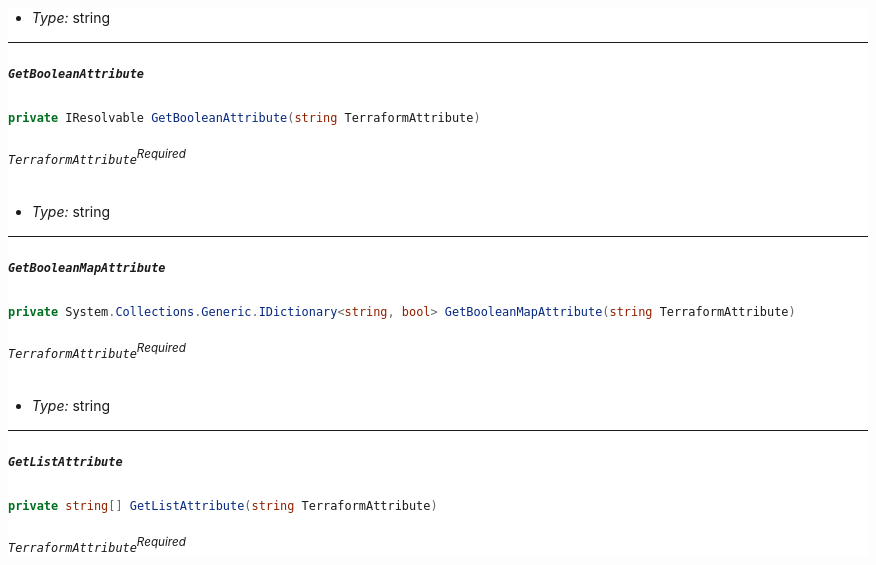 - *Type:* string

---

##### `GetBooleanAttribute` <a name="GetBooleanAttribute" id="rhizo-co-terraform-provider-oci.dataOciIdentityDomainsCloudGateMapping.DataOciIdentityDomainsCloudGateMappingCloudGateOutputReference.getBooleanAttribute"></a>

```csharp
private IResolvable GetBooleanAttribute(string TerraformAttribute)
```

###### `TerraformAttribute`<sup>Required</sup> <a name="TerraformAttribute" id="rhizo-co-terraform-provider-oci.dataOciIdentityDomainsCloudGateMapping.DataOciIdentityDomainsCloudGateMappingCloudGateOutputReference.getBooleanAttribute.parameter.terraformAttribute"></a>

- *Type:* string

---

##### `GetBooleanMapAttribute` <a name="GetBooleanMapAttribute" id="rhizo-co-terraform-provider-oci.dataOciIdentityDomainsCloudGateMapping.DataOciIdentityDomainsCloudGateMappingCloudGateOutputReference.getBooleanMapAttribute"></a>

```csharp
private System.Collections.Generic.IDictionary<string, bool> GetBooleanMapAttribute(string TerraformAttribute)
```

###### `TerraformAttribute`<sup>Required</sup> <a name="TerraformAttribute" id="rhizo-co-terraform-provider-oci.dataOciIdentityDomainsCloudGateMapping.DataOciIdentityDomainsCloudGateMappingCloudGateOutputReference.getBooleanMapAttribute.parameter.terraformAttribute"></a>

- *Type:* string

---

##### `GetListAttribute` <a name="GetListAttribute" id="rhizo-co-terraform-provider-oci.dataOciIdentityDomainsCloudGateMapping.DataOciIdentityDomainsCloudGateMappingCloudGateOutputReference.getListAttribute"></a>

```csharp
private string[] GetListAttribute(string TerraformAttribute)
```

###### `TerraformAttribute`<sup>Required</sup> <a name="TerraformAttribute" id="rhizo-co-terraform-provider-oci.dataOciIdentityDomainsCloudGateMapping.DataOciIdentityDomainsCloudGateMappingCloudGateOutputReference.getListAttribute.parameter.terraformAttribute"></a>
